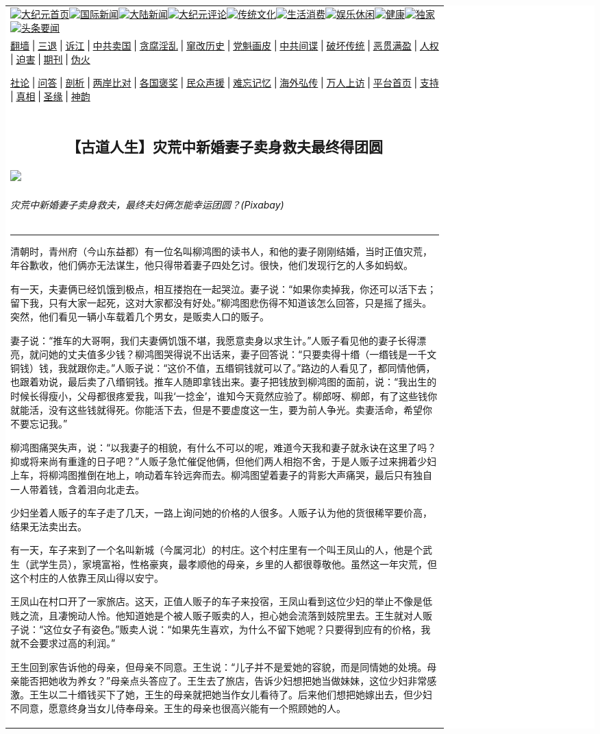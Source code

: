 <a name="1" id="1" target="_blank"></a><span id="1"></span>
<table align=center border="0"><tr><td colspan="2" VALIGN=TOP><a href="https://github.com/1992513/djy/blob/master/gb/nf1351518.md#1"><img src="https://raw.githubusercontent.com/1992513/www/master/t/djy/1.jpg" title="大纪元首页" alt="大纪元首页"></a><a href="https://github.com/1992513/djy/blob/master/gb/n24hr.md#1"><img src="https://raw.githubusercontent.com/1992513/www/master/t/djy/3.jpg" title="国际新闻" alt="国际新闻"></a><a href="https://github.com/1992513/djy/blob/master/gb/nsc413.md#1"><img src="https://raw.githubusercontent.com/1992513/www/master/t/djy/4.jpg" title="大陆新闻" alt="大陆新闻"></a><a href="https://github.com/1992513/djy/blob/master/gb/news392.md#1"><img src="https://raw.githubusercontent.com/1992513/www/master/t/djy/5.jpg" title="大纪元评论" alt="大纪元评论"></a><a href="https://github.com/1992513/djy/blob/master/gb/news2007.md#1"><img src="https://raw.githubusercontent.com/1992513/www/master/t/djy/6.jpg" title="传统文化" alt="传统文化"></a><a href="https://github.com/1992513/djy/blob/master/gb/news2008.md#1"><img src="https://raw.githubusercontent.com/1992513/www/master/t/djy/7.jpg" title="生活消费" alt="生活消费"></a><a href="https://github.com/1992513/djy/blob/master/gb/ncyule.md#1"><img src="https://raw.githubusercontent.com/1992513/www/master/t/djy/8.jpg" title="娱乐休闲" alt="娱乐休闲"></a><a href="https://github.com/1992513/djy/blob/master/gb/nsc1002.md#1"><img src="https://raw.githubusercontent.com/1992513/www/master/t/djy/9.jpg" title="健康" alt="健康"></a><a href="https://github.com/1992513/djy/blob/master/gb/nf6092.md#1"><img src="https://raw.githubusercontent.com/1992513/www/master/t/djy/10a.jpg" title="独家" alt="独家"></a><a href="https://github.com/1992513/djy/blob/master/gb/nf4514.md#1"><img src="https://raw.githubusercontent.com/1992513/www/master/t/djy/12a.jpg" title="头条要闻" alt="头条要闻"></a></td></tr>
<tr><td colspan="2" VALIGN=TOP><a target="_blank" href="https://github.com/1992513/www/blob/master/README.md?zsrh#1">翻墙</a> | <a target="_blank" href="https://github.com/1992513/djy/blob/master/gb/nf5657.md#1">三退</a> | <a target="_blank" href="https://github.com/1992513/djy/blob/master/gb/nf6124.md#1">诉江</a> | <a target="_blank" href="https://github.com/1992513/djy/blob/master/gb/nf1176117.md#1">中共卖国</a> | <a target="_blank" href="https://github.com/1992513/djy/blob/master/gb/nf5773.md#1">贪腐淫乱</a> | <a target="_blank" href="https://github.com/1992513/djy/blob/master/gb/nf1176115.md#1">窜改历史</a> | <a target="_blank" href="https://github.com/1992513/djy/blob/master/gb/nf1176107.md#1">党魁画皮</a> | <a target="_blank" href="https://github.com/1992513/djy/blob/master/gb/nf1320400.md#1">中共间谍</a> | <a target="_blank" href="https://github.com/1992513/djy/blob/master/gb/nf1176114.md#1">破坏传统</a> | <a target="_blank" href="https://github.com/1992513/ntdtv/blob/master/gb/prog447_1.md#1">恶贯满盈</a> | <a target="_blank" href="https://github.com/1992513/djy/blob/master/gb/ncid278.md#1">人权</a> | <a target="_blank" href="https://github.com/1992513/djy/blob/master/gb/nf1176111.md#1">迫害</a> | <a target="_blank" href="https://gitlab.com/szzdlab/mh-qikan/blob/master/README.md#1">期刊</a> | <a target="_blank" href="https://github.com/1992513/djy/blob/master/gb/nf5562.md#1">伪火</a></p><p><a target="_blank" href="https://github.com/1992513/djy/blob/master/gb/9p.md#1">社论</a> | <a target="_blank" href="https://github.com/1992513/djy/blob/master/gb/nf4378.md#1">问答</a> | <a target="_blank" href="https://github.com/1992513/djy/blob/master/gb/nf5792.md#1">剖析</a> | <a target="_blank" href="https://github.com/1992513/djy/blob/master/gb/nf5735.md#1">两岸比对</a> | <a target="_blank" href="https://github.com/1992513/djy/blob/master/gb/nf6119.md#1">各国褒奖</a> | <a target="_blank" href="https://github.com/1992513/djy/blob/master/gb/nf6120.md#1">民众声援</a> | <a target="_blank" href="https://github.com/1992513/djy/blob/master/gb/nf1188594.md#1">难忘记忆</a> | <a target="_blank" href="https://github.com/1992513/djy/blob/master/gb/nf3180.md#1">海外弘传</a> | <a target="_blank" href="https://github.com/1992513/djy/blob/master/gb/nf5410.md#1">万人上访</a> | <a target="_blank" href="https://github.com/1992513/www/blob/master/README.md?zsrh#1">平台首页</a> | <a target="_blank" href="https://github.com/1992513/djy/blob/master/gb/nf4386.md#1">支持</a> | <a target="_blank" href="https://github.com/1992513/djy/blob/master/gb/nf4389.md#1">真相</a> | <a target="_blank" href="https://github.com/1992513/djy/blob/master/gb/nf5790.md#1">圣缘</a> | <a target="_blank" href="https://github.com/1992513/djy/blob/master/gb/nf4786.md#1">神韵</a></td></tr>
<tr><td VALIGN=TOP width="626"><h2 align=center>【古道人生】灾荒中新婚妻子卖身救夫最终得团圆</h2>
<img width="600" src="https://i.epochtimes.com/assets/uploads/2023/04/id13957788-198f546c45d8bfb794e90ae871d72f4c-600x400.jpg" />
<h6>灾荒中新婚妻子卖身救夫，最终夫妇俩怎能幸运团圆？(Pixabay)
</h6>
<hr>
<p>清朝时，青州府（今山东益都）有一位名叫柳鸿图的读书人，和他的妻子刚刚结婚，当时正值灾荒，年谷歉收，他们俩亦无法谋生，他只得带着妻子四处乞讨。很快，他们发现行乞的人多如蚂蚁。</p>
<p>有一天，夫妻俩已经饥饿到极点，相互搂抱在一起哭泣。妻子说：“如果你卖掉我，你还可以活下去；留下我，只有大家一起死，这对大家都没有好处。”柳鸿图悲伤得不知道该怎么回答，只是摇了摇头。突然，他们看见一辆小车载着几个男女，是贩卖人口的贩子。</p>
<p>妻子说：“推车的大哥啊，我们夫妻俩饥饿不堪，我愿意卖身以求生计。”人贩子看见他的妻子长得漂亮，就问她的丈夫值多少钱？柳鸿图哭得说不出话来，妻子回答说：“只要卖得十缗（一缗钱是一千文铜钱）钱，我就跟你走。”人贩子说：“这价不值，五缗铜钱就可以了。”路边的人看见了，都同情他俩，也跟着劝说，最后卖了八缗铜钱。推车人随即拿钱出来。妻子把钱放到柳鸿图的面前，说：“我出生的时候长得瘦小，父母都很疼爱我，叫我‘一捻金’，谁知今天竟然应验了。柳郎呀、柳郎，有了这些钱你就能活，没有这些钱就得死。你能活下去，但是不要虚度这一生，要为前人争光。卖妻活命，希望你不要忘记我。”</p>
<p>柳鸿图痛哭失声，说：“以我妻子的相貌，有什么不可以的呢，难道今天我和妻子就永诀在这里了吗？抑或将来尚有重逢的日子吧？”人贩子急忙催促他俩，但他们两人相抱不舍，于是人贩子过来拥着少妇上车，将柳鸿图推倒在地上，响动着车铃远奔而去。柳鸿图望着妻子的背影大声痛哭，最后只有独自一人带着钱，含着泪向北走去。</p>
<p>少妇坐着人贩子的车子走了几天，一路上询问她的价格的人很多。人贩子认为他的货很稀罕要价高，结果无法卖出去。</p>
<p>有一天，车子来到了一个名叫新城（今属河北）的村庄。这个村庄里有一个叫王凤山的人，他是个武生（武学生员），家境富裕，性格豪爽，最孝顺他的母亲，乡里的人都很尊敬他。虽然这一年灾荒，但这个村庄的人依靠王凤山得以安宁。</p>
<p>王凤山在村口开了一家旅店。这天，正值人贩子的车子来投宿，王凤山看到这位少妇的举止不像是低贱之流，且凄惋动人怜。他知道她是个被人贩子贩卖的人，担心她会流落到妓院里去。王生就对人贩子说：“这位女子有姿色。”贩卖人说：“如果先生喜欢，为什么不留下她呢？只要得到应有的价格，我就不会要求过高的利润。”</p>
<p>王生回到家告诉他的母亲，但母亲不同意。王生说：“儿子并不是爱她的容貌，而是同情她的处境。母亲能否把她收为养女？”母亲点头答应了。王生去了旅店，告诉少妇想把她当做妹妹，这位少妇非常感激。王生以二十缗钱买下了她，王生的母亲就把她当作女儿看待了。后来他们想把她嫁出去，但少妇不同意，愿意终身当女儿侍奉母亲。王生的母亲也很高兴能有一个照顾她的人。</p>